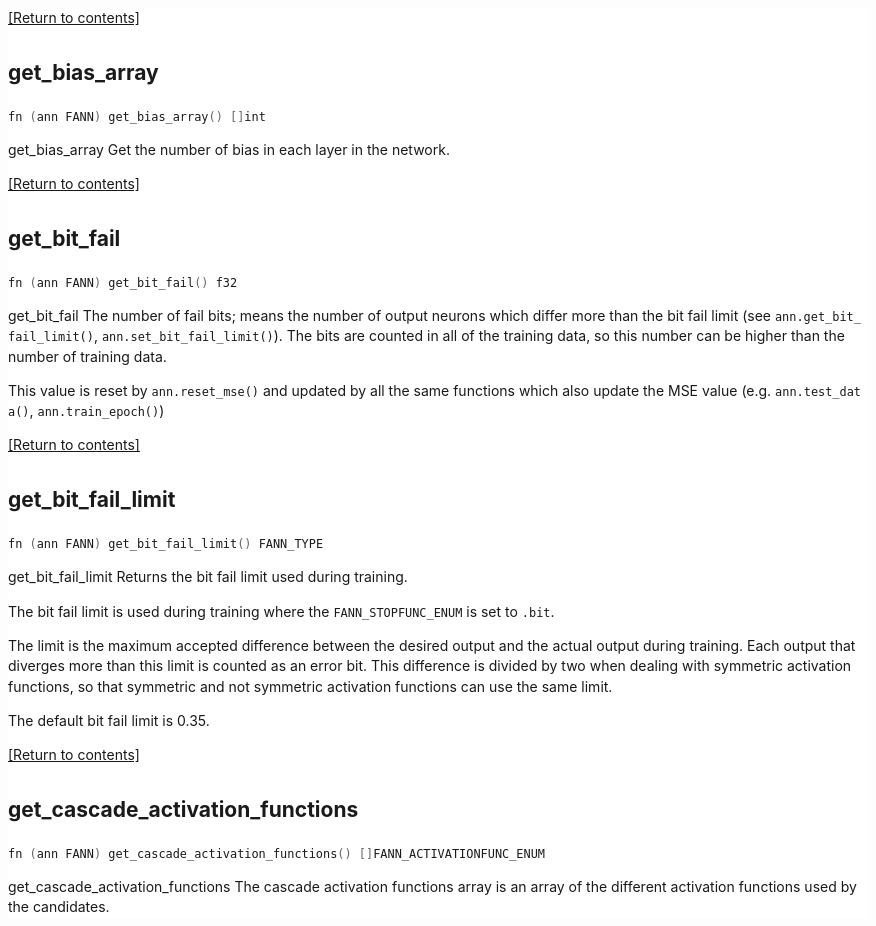 

[[Return to contents]](#Contents)

## get_bias_array
```v
fn (ann FANN) get_bias_array() []int
```
get_bias_array Get the number of bias in each layer in the network.

[[Return to contents]](#Contents)

## get_bit_fail
```v
fn (ann FANN) get_bit_fail() f32
```


get_bit_fail The number of fail bits; means the number of output neurons which differ more than the bit fail limit (see `ann.get_bit_fail_limit()`, `ann.set_bit_fail_limit()`). The bits are counted in all of the training data, so this number can be higher than the number of training data.

This value is reset by `ann.reset_mse()` and updated by all the same functions which also update the MSE value (e.g. `ann.test_data()`, `ann.train_epoch()`)



[[Return to contents]](#Contents)

## get_bit_fail_limit
```v
fn (ann FANN) get_bit_fail_limit() FANN_TYPE
```


get_bit_fail_limit Returns the bit fail limit used during training.

The bit fail limit is used during training where the `FANN_STOPFUNC_ENUM` is set to `.bit`.

The limit is the maximum accepted difference between the desired output and the actual output during training. Each output that diverges more than this limit is counted as an error bit. This difference is divided by two when dealing with symmetric activation functions, so that symmetric and not symmetric activation functions can use the same limit.

The default bit fail limit is 0.35.



[[Return to contents]](#Contents)

## get_cascade_activation_functions
```v
fn (ann FANN) get_cascade_activation_functions() []FANN_ACTIVATIONFUNC_ENUM
```


get_cascade_activation_functions The cascade activation functions array is an array of the different activation functions used by the candidates.
